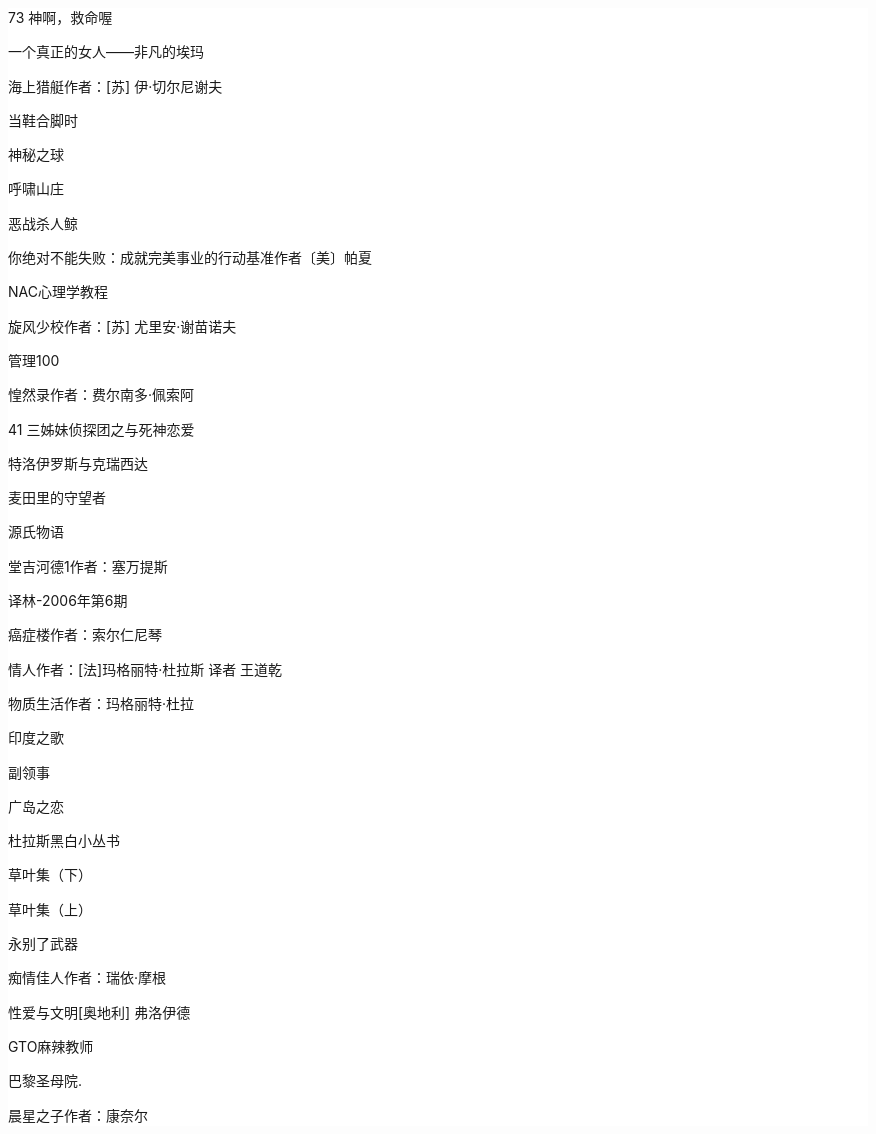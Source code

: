 73 神啊，救命喔

一个真正的女人——非凡的埃玛

海上猎艇作者：[苏] 伊·切尔尼谢夫

当鞋合脚时

神秘之球

呼啸山庄

恶战杀人鲸

你绝对不能失败：成就完美事业的行动基准作者〔美〕帕夏

NAC心理学教程

旋风少校作者：[苏] 尤里安·谢苗诺夫

管理100

惶然录作者：费尔南多·佩索阿

41 三姊妹侦探团之与死神恋爱

特洛伊罗斯与克瑞西达

麦田里的守望者

源氏物语

堂吉河德1作者：塞万提斯

译林-2006年第6期

癌症楼作者：索尔仁尼琴

情人作者：[法]玛格丽特·杜拉斯 译者 王道乾

物质生活作者：玛格丽特·杜拉

印度之歌

副领事

广岛之恋

杜拉斯黑白小丛书

草叶集（下）

草叶集（上）

永别了武器

痴情佳人作者：瑞依·摩根

性爱与文明[奥地利] 弗洛伊德

GTO麻辣教师

巴黎圣母院.

晨星之子作者：康奈尔
